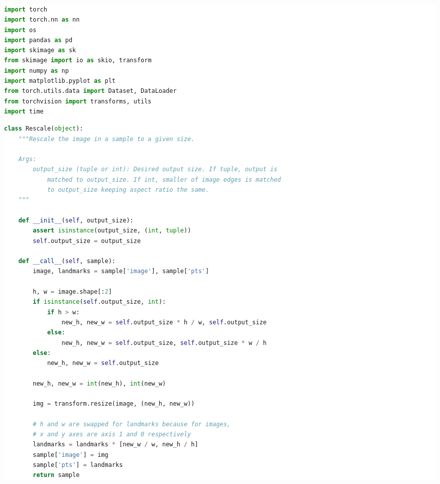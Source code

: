 ```python
import torch
import torch.nn as nn
import os
import pandas as pd
import skimage as sk
from skimage import io as skio, transform
import numpy as np
import matplotlib.pyplot as plt
from torch.utils.data import Dataset, DataLoader
from torchvision import transforms, utils
import time
```


```python
class Rescale(object):
    """Rescale the image in a sample to a given size.

    Args:
        output_size (tuple or int): Desired output size. If tuple, output is
            matched to output_size. If int, smaller of image edges is matched
            to output_size keeping aspect ratio the same.
    """

    def __init__(self, output_size):
        assert isinstance(output_size, (int, tuple))
        self.output_size = output_size

    def __call__(self, sample):
        image, landmarks = sample['image'], sample['pts']

        h, w = image.shape[:2]
        if isinstance(self.output_size, int):
            if h > w:
                new_h, new_w = self.output_size * h / w, self.output_size
            else:
                new_h, new_w = self.output_size, self.output_size * w / h
        else:
            new_h, new_w = self.output_size

        new_h, new_w = int(new_h), int(new_w)

        img = transform.resize(image, (new_h, new_w))

        # h and w are swapped for landmarks because for images,
        # x and y axes are axis 1 and 0 respectively
        landmarks = landmarks * [new_w / w, new_h / h]
        sample['image'] = img
        sample['pts'] = landmarks
        return sample
```
